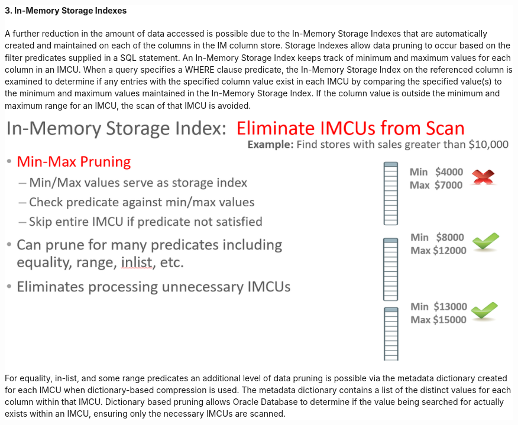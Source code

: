 

#### 3. In-Memory Storage Indexes

A further reduction in the amount of data accessed is possible due to the In-Memory Storage Indexes that are automatically created and maintained on each of the columns in the IM column store. Storage Indexes allow data pruning to occur based on the filter predicates supplied in a SQL statement. An In-Memory Storage Index keeps track of minimum and maximum values for each column in an IMCU. When a query specifies a WHERE clause predicate, the In-Memory Storage Index on the referenced column is examined to determine if any entries with the specified column value exist in each IMCU by comparing the specified value(s) to the minimum and maximum values maintained in the In-Memory Storage Index. If the column value is outside the minimum and maximum range for an IMCU, the scan of that IMCU is avoided.

![](images/IMCUMIN_MAX.png)



For equality, in-list, and some range predicates an additional level of data pruning is possible via the metadata dictionary created for each IMCU when dictionary-based compression is used. The metadata dictionary contains a list of the distinct values for each column within that IMCU. Dictionary based pruning allows Oracle Database to determine if the value being searched for actually exists within an IMCU, ensuring only the necessary IMCUs are scanned.
